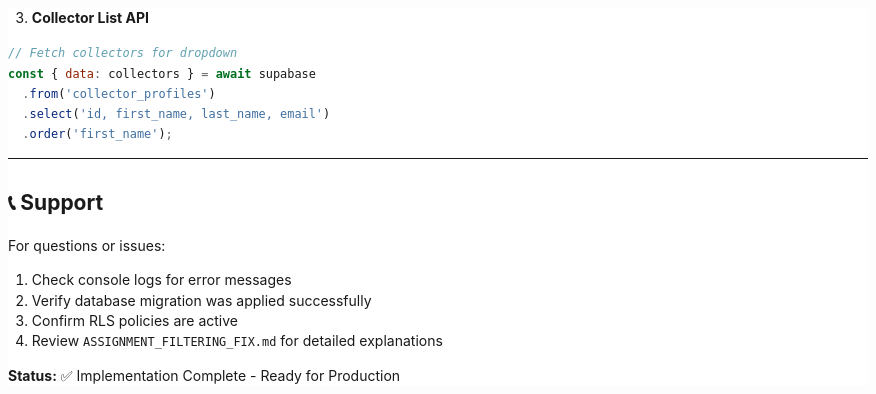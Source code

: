 3. **Collector List API**
```javascript
// Fetch collectors for dropdown
const { data: collectors } = await supabase
  .from('collector_profiles')
  .select('id, first_name, last_name, email')
  .order('first_name');
```

---

## 📞 Support

For questions or issues:
1. Check console logs for error messages
2. Verify database migration was applied successfully
3. Confirm RLS policies are active
4. Review `ASSIGNMENT_FILTERING_FIX.md` for detailed explanations

**Status:** ✅ Implementation Complete - Ready for Production
